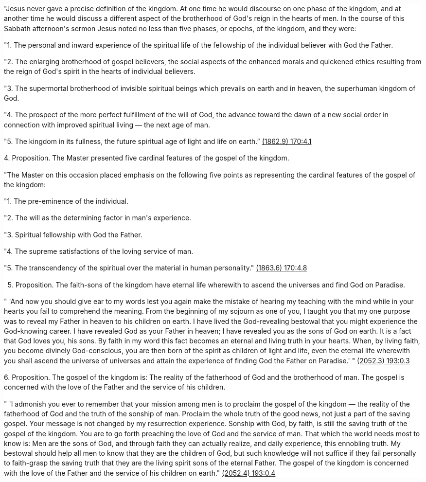 
"Jesus never gave a precise definition of the kingdom. At one time he would discourse on one phase of the kingdom, and at another time he would discuss a different aspect of the brotherhood of God's reign in the hearts of men. In the course of this Sabbath afternoon's sermon Jesus noted no less than five phases, or epochs, of the kingdom, and they were:  
  
"1. The personal and inward experience of the spiritual life of the fellowship of the individual believer with God the Father.  
  
"2. The enlarging brotherhood of gospel believers, the social aspects of the enhanced morals and quickened ethics resulting from the reign of God's spirit in the hearts of individual believers.  
  
"3. The supermortal brotherhood of invisible spiritual beings which prevails on earth and in heaven, the superhuman kingdom of God.  
  
"4. The prospect of the more perfect fulfillment of the will of God, the advance toward the dawn of a new social order in connection with improved spiritual living — the next age of man.  
  
"5. The kingdom in its fullness, the future spiritual age of light and life on earth.” [(1862.9) 170:4.1](https://www.urantia.org/urantia-book-standardized/paper-170-kingdom-heaven#U170_4_1)  

  
4\. Proposition. The Master presented five cardinal features of the gospel of the kingdom.  
  

"The Master on this occasion placed emphasis on the following five points as representing the cardinal features of the gospel of the kingdom:  
  
"1. The pre-eminence of the individual.  
  
"2. The will as the determining factor in man's experience.  
  
"3. Spiritual fellowship with God the Father.  
  
"4. The supreme satisfactions of the loving service of man.  
  
"5. The transcendency of the spiritual over the material in human personality." [(1863.6) 170:4.8](https://www.urantia.org/urantia-book-standardized/paper-170-kingdom-heaven#U170_4_8)  

  
5. Proposition. The faith-sons of the kingdom have eternal life wherewith to ascend the universes and find God on Paradise.  
  

" 'And now you should give ear to my words lest you again make the mistake of hearing my teaching with the mind while in your hearts you fail to comprehend the meaning. From the beginning of my sojourn as one of you, I taught you that my one purpose was to reveal my Father in heaven to his children on earth. I have lived the God-revealing bestowal that you might experience the God-knowing career. I have revealed God as your Father in heaven; I have revealed you as the sons of God on earth. It is a fact that God loves you, his sons. By faith in my word this fact becomes an eternal and living truth in your hearts. When, by living faith, you become divinely God-conscious, you are then born of the spirit as children of light and life, even the eternal life wherewith you shall ascend the universe of universes and attain the experience of finding God the Father on Paradise.' " [(2052.3) 193:0.3](https://www.urantia.org/urantia-book-standardized/paper-193-final-appearances-and-ascension#U193_0_3)  

  
6\. Proposition. The gospel of the kingdom is: The reality of the fatherhood of God and the brotherhood of man. The gospel is concerned with the love of the Father and the service of his children.  
  
" 'I admonish you ever to remember that your mission among men is to proclaim the gospel of the kingdom — the reality of the fatherhood of God and the truth of the sonship of man. Proclaim the whole truth of the good news, not just a part of the saving gospel. Your message is not changed by my resurrection experience. Sonship with God, by faith, is still the saving truth of the gospel of the kingdom. You are to go forth preaching the love of God and the service of man. That which the world needs most to know is: Men are the sons of God, and through faith they can actually realize, and daily experience, this ennobling truth. My bestowal should help all men to know that they are the children of God, but such knowledge will not suffice if they fail personally to faith-grasp the saving truth that they are the living spirit sons of the eternal Father. The gospel of the kingdom is concerned with the love of the Father and the service of his children on earth." [(2052.4) 193:0.4](https://www.urantia.org/urantia-book-standardized/paper-193-final-appearances-and-ascension#U193_0_4)  
  